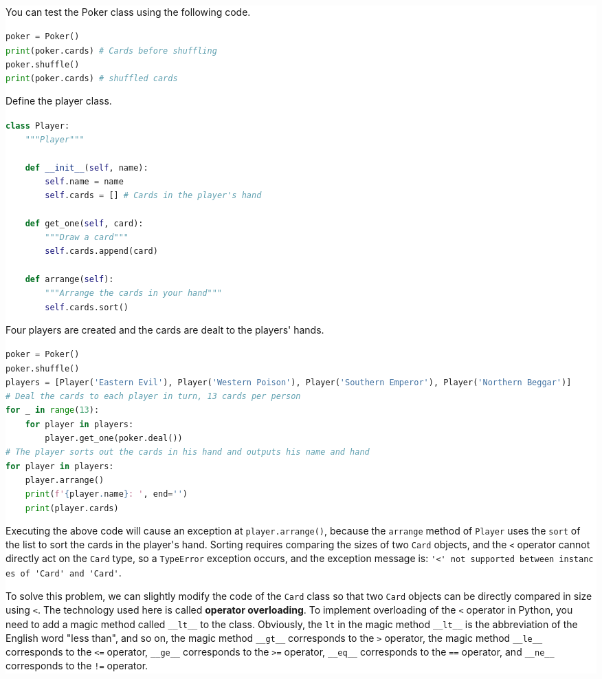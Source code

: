 You can test the Poker class using the following code.

```python
poker = Poker()
print(poker.cards) # Cards before shuffling
poker.shuffle()
print(poker.cards) # shuffled cards
```

Define the player class.

```python
class Player:
    """Player"""

    def __init__(self, name):
        self.name = name
        self.cards = [] # Cards in the player's hand

    def get_one(self, card):
        """Draw a card"""
        self.cards.append(card)

    def arrange(self):
        """Arrange the cards in your hand"""
        self.cards.sort()
```

Four players are created and the cards are dealt to the players' hands.

```python
poker = Poker()
poker.shuffle()
players = [Player('Eastern Evil'), Player('Western Poison'), Player('Southern Emperor'), Player('Northern Beggar')]
# Deal the cards to each player in turn, 13 cards per person
for _ in range(13):
    for player in players:
        player.get_one(poker.deal())
# The player sorts out the cards in his hand and outputs his name and hand
for player in players:
    player.arrange()
    print(f'{player.name}: ', end='')
    print(player.cards)
```

Executing the above code will cause an exception at `player.arrange()`, because the `arrange` method of `Player` uses the `sort` of the list to sort the cards in the player's hand. Sorting requires comparing the sizes of two `Card` objects, and the `<` operator cannot directly act on the `Card` type, so a `TypeError` exception occurs, and the exception message is: `'<' not supported between instances of 'Card' and 'Card'`.

To solve this problem, we can slightly modify the code of the `Card` class so that two `Card` objects can be directly compared in size using `<`. The technology used here is called **operator overloading**. To implement overloading of the `<` operator in Python, you need to add a magic method called `__lt__` to the class. Obviously, the `lt` in the magic method `__lt__` is the abbreviation of the English word "less than", and so on, the magic method `__gt__` corresponds to the `>` operator, the magic method `__le__` corresponds to the `<=` operator, `__ge__` corresponds to the `>=` operator, `__eq__` corresponds to the `==` operator, and `__ne__` corresponds to the `!=` operator.
